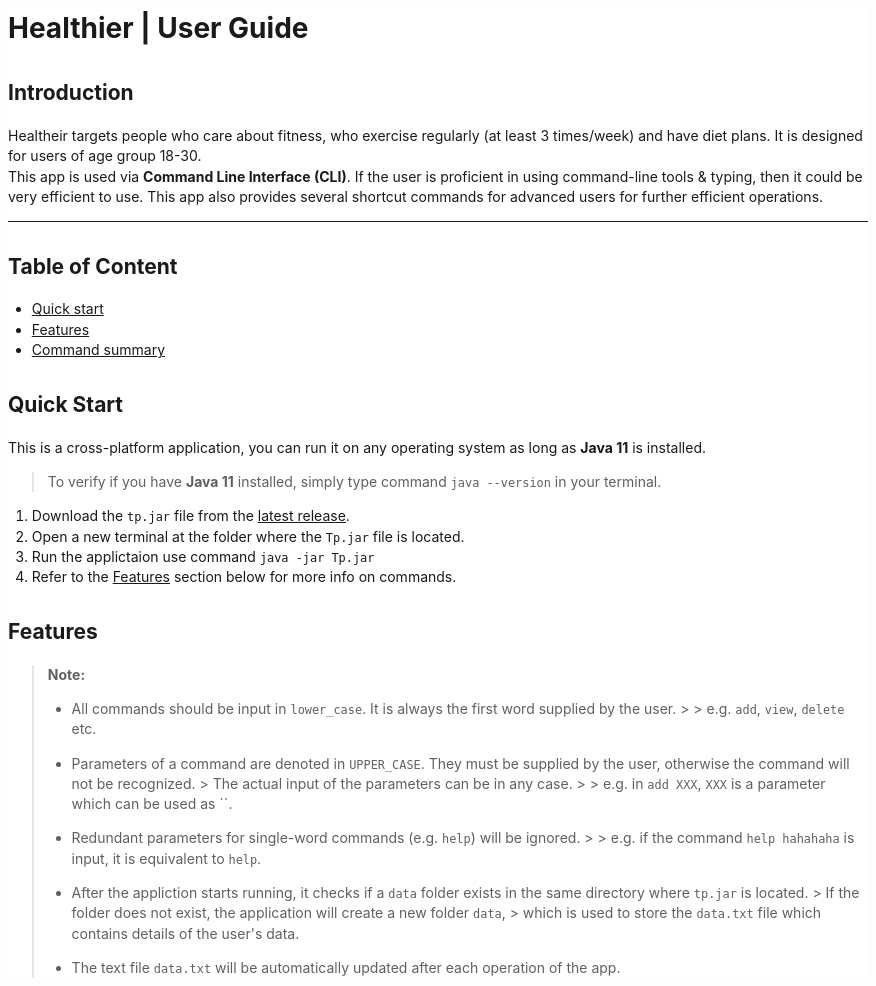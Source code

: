 # Healthier | User Guide

## Introduction

Healtheir targets people who care about fitness, who exercise regularly (at least 3 times/week) and have diet plans. It is designed for users of age group 18-30.  
This app is used via **Command Line Interface (CLI)**. If the user is proficient in using command-line tools & typing, then it could be very efficient to use. This app also provides several shortcut commands for advanced users for further efficient operations.

---
## Table of Content
* [Quick start](README.md#quick-start)
* [Features](README.md#features)
* [Command summary](README.md#command-summary)


## Quick Start
This is a cross-platform application, you can run it on any operating system as long as **Java 11** is installed.
> To verify if you have **Java 11** installed, simply type command `java --version` in your terminal.
1. Download the `tp.jar` file from the [latest release](https://github.com/AY2021S2-CS2113-F10-2/tp/releases).
1. Open a new terminal at the folder where the `Tp.jar` file is located.
1. Run the applictaion use command `java -jar Tp.jar`
1. Refer to the [Features](README.md#features) section below for more info on commands.

## Features

> **Note:**
> * All commands should be input in `lower_case`. It is always the first word supplied by the user.
    >
    >   e.g. `add`, `view`, `delete` etc.
>
>
> * Parameters of a command are denoted in `UPPER_CASE`. They must be supplied by the user, otherwise the command will not be recognized.
    >   The actual input of the parameters can be in any case.
    >
    >   e.g. in `add XXX`, `XXX` is a parameter which can be used as ``.
>
>
> * Redundant parameters for single-word commands (e.g. `help`) will be ignored.
    >
    >    e.g. if the command `help hahahaha` is input, it is equivalent to `help`.
>
> * After the appliction starts running, it checks if a `data` folder exists in the same directory where `tp.jar` is located.
    >   If the folder does not exist, the application will create a new folder `data`,
    >   which is used to store the `data.txt` file which contains details of the user's data.
>
> * The text file `data.txt` will be automatically updated after each operation of the app.
>
